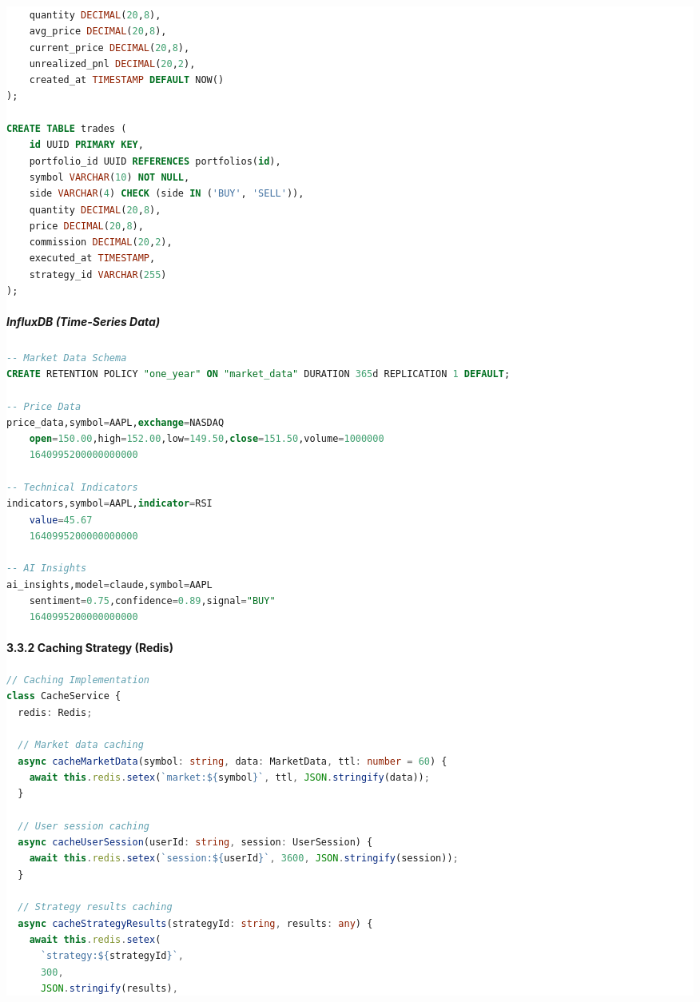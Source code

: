 ```sql
    quantity DECIMAL(20,8),
    avg_price DECIMAL(20,8),
    current_price DECIMAL(20,8),
    unrealized_pnl DECIMAL(20,2),
    created_at TIMESTAMP DEFAULT NOW()
);

CREATE TABLE trades (
    id UUID PRIMARY KEY,
    portfolio_id UUID REFERENCES portfolios(id),
    symbol VARCHAR(10) NOT NULL,
    side VARCHAR(4) CHECK (side IN ('BUY', 'SELL')),
    quantity DECIMAL(20,8),
    price DECIMAL(20,8),
    commission DECIMAL(20,2),
    executed_at TIMESTAMP,
    strategy_id VARCHAR(255)
);
```

##### InfluxDB (Time-Series Data)

```sql
-- Market Data Schema
CREATE RETENTION POLICY "one_year" ON "market_data" DURATION 365d REPLICATION 1 DEFAULT;

-- Price Data
price_data,symbol=AAPL,exchange=NASDAQ
    open=150.00,high=152.00,low=149.50,close=151.50,volume=1000000
    1640995200000000000

-- Technical Indicators
indicators,symbol=AAPL,indicator=RSI
    value=45.67
    1640995200000000000

-- AI Insights
ai_insights,model=claude,symbol=AAPL
    sentiment=0.75,confidence=0.89,signal="BUY"
    1640995200000000000
```

#### 3.3.2 Caching Strategy (Redis)

```typescript
// Caching Implementation
class CacheService {
  redis: Redis;

  // Market data caching
  async cacheMarketData(symbol: string, data: MarketData, ttl: number = 60) {
    await this.redis.setex(`market:${symbol}`, ttl, JSON.stringify(data));
  }

  // User session caching
  async cacheUserSession(userId: string, session: UserSession) {
    await this.redis.setex(`session:${userId}`, 3600, JSON.stringify(session));
  }

  // Strategy results caching
  async cacheStrategyResults(strategyId: string, results: any) {
    await this.redis.setex(
      `strategy:${strategyId}`,
      300,
      JSON.stringify(results),
```